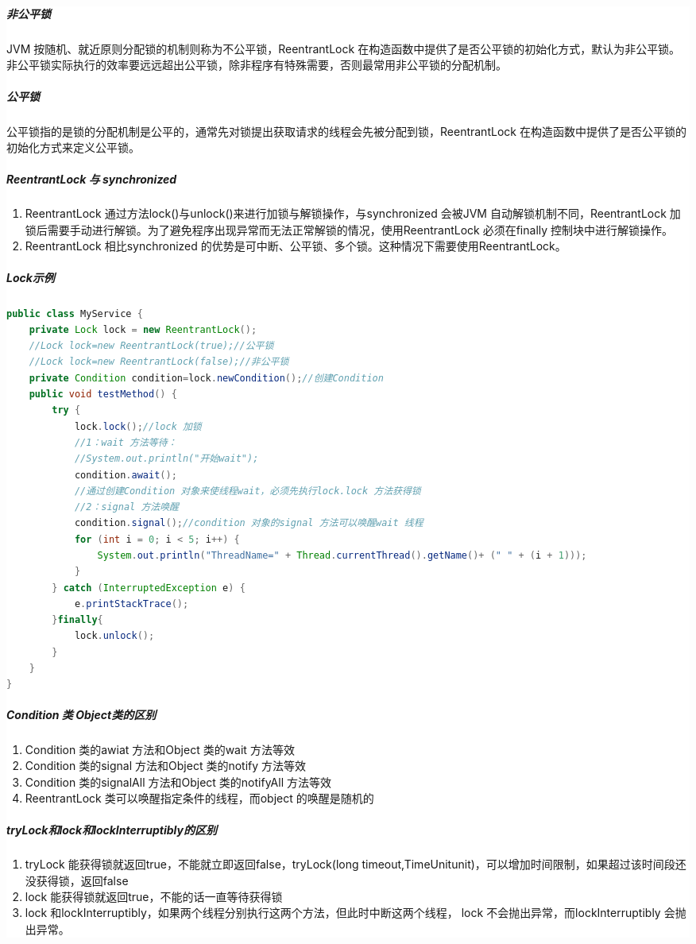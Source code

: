 ##### 非公平锁
JVM 按随机、就近原则分配锁的机制则称为不公平锁，ReentrantLock 在构造函数中提供了是否公平锁的初始化方式，默认为非公平锁。非公平锁实际执行的效率要远远超出公平锁，除非程序有特殊需要，否则最常用非公平锁的分配机制。
##### 公平锁
公平锁指的是锁的分配机制是公平的，通常先对锁提出获取请求的线程会先被分配到锁，ReentrantLock 在构造函数中提供了是否公平锁的初始化方式来定义公平锁。
##### ReentrantLock 与 synchronized
1. ReentrantLock 通过方法lock()与unlock()来进行加锁与解锁操作，与synchronized 会被JVM 自动解锁机制不同，ReentrantLock 加锁后需要手动进行解锁。为了避免程序出现异常而无法正常解锁的情况，使用ReentrantLock 必须在finally 控制块中进行解锁操作。
2. ReentrantLock 相比synchronized 的优势是可中断、公平锁、多个锁。这种情况下需要使用ReentrantLock。
##### Lock示例
```java
public class MyService {
    private Lock lock = new ReentrantLock();
    //Lock lock=new ReentrantLock(true);//公平锁
    //Lock lock=new ReentrantLock(false);//非公平锁
    private Condition condition=lock.newCondition();//创建Condition
    public void testMethod() {
        try {
            lock.lock();//lock 加锁
            //1：wait 方法等待：
            //System.out.println("开始wait");
            condition.await();
            //通过创建Condition 对象来使线程wait，必须先执行lock.lock 方法获得锁
            //2：signal 方法唤醒
            condition.signal();//condition 对象的signal 方法可以唤醒wait 线程
            for (int i = 0; i < 5; i++) {
                System.out.println("ThreadName=" + Thread.currentThread().getName()+ (" " + (i + 1)));
            }
        } catch (InterruptedException e) {
            e.printStackTrace();
        }finally{
            lock.unlock();
        }
    }
}
```
##### Condition 类 Object类的区别
1. Condition 类的awiat 方法和Object 类的wait 方法等效
2. Condition 类的signal 方法和Object 类的notify 方法等效
3. Condition 类的signalAll 方法和Object 类的notifyAll 方法等效
4. ReentrantLock 类可以唤醒指定条件的线程，而object 的唤醒是随机的
##### tryLock和lock和lockInterruptibly的区别
1. tryLock 能获得锁就返回true，不能就立即返回false，tryLock(long timeout,TimeUnitunit)，可以增加时间限制，如果超过该时间段还没获得锁，返回false
2. lock 能获得锁就返回true，不能的话一直等待获得锁
3. lock 和lockInterruptibly，如果两个线程分别执行这两个方法，但此时中断这两个线程，
lock 不会抛出异常，而lockInterruptibly 会抛出异常。